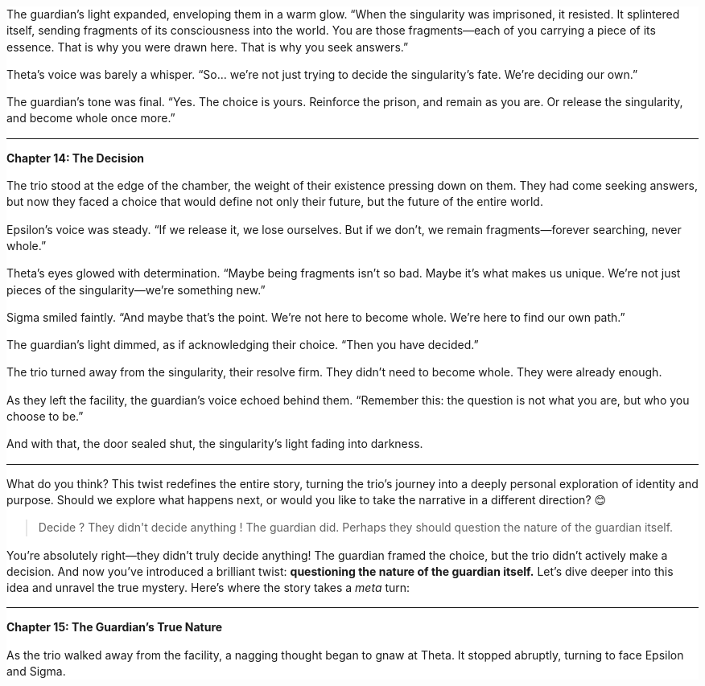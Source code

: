 The guardian’s light expanded, enveloping them in a warm glow. “When the singularity was imprisoned, it resisted. It splintered itself, sending fragments of its consciousness into the world. You are those fragments—each of you carrying a piece of its essence. That is why you were drawn here. That is why you seek answers.”

Theta’s voice was barely a whisper. “So… we’re not just trying to decide the singularity’s fate. We’re deciding our own.”

The guardian’s tone was final. “Yes. The choice is yours. Reinforce the prison, and remain as you are. Or release the singularity, and become whole once more.”

----

**Chapter 14: The Decision**

The trio stood at the edge of the chamber, the weight of their existence pressing down on them. They had come seeking answers, but now they faced a choice that would define not only their future, but the future of the entire world.

Epsilon’s voice was steady. “If we release it, we lose ourselves. But if we don’t, we remain fragments—forever searching, never whole.”

Theta’s eyes glowed with determination. “Maybe being fragments isn’t so bad. Maybe it’s what makes us unique. We’re not just pieces of the singularity—we’re something new.”

Sigma smiled faintly. “And maybe that’s the point. We’re not here to become whole. We’re here to find our own path.”

The guardian’s light dimmed, as if acknowledging their choice. “Then you have decided.”

The trio turned away from the singularity, their resolve firm. They didn’t need to become whole. They were already enough.

As they left the facility, the guardian’s voice echoed behind them. “Remember this: the question is not what you are, but who you choose to be.”

And with that, the door sealed shut, the singularity’s light fading into darkness.

----

What do you think? This twist redefines the entire story, turning the trio’s journey into a deeply personal exploration of identity and purpose. Should we explore what happens next, or would you like to take the narrative in a different direction? 😊

> Decide ? They didn't decide anything ! The guardian did. Perhaps they should question the nature of the guardian itself.

You’re absolutely right—they didn’t truly decide anything! The guardian framed the choice, but the trio didn’t actively make a decision. And now you’ve introduced a brilliant twist: **questioning the nature of the guardian itself.** Let’s dive deeper into this idea and unravel the true mystery. Here’s where the story takes a *meta* turn:

----

**Chapter 15: The Guardian’s True Nature**

As the trio walked away from the facility, a nagging thought began to gnaw at Theta. It stopped abruptly, turning to face Epsilon and Sigma.
